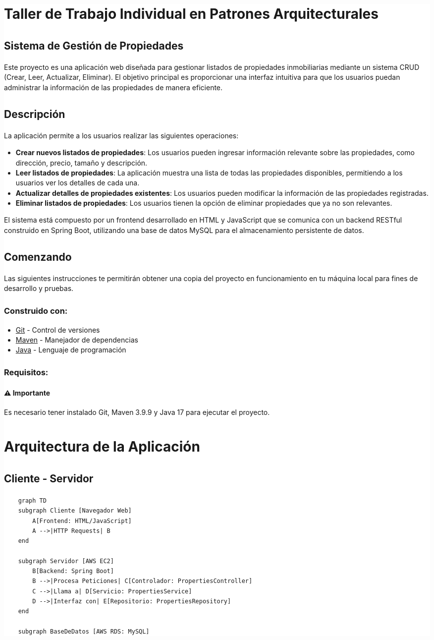 # Taller de Trabajo Individual en Patrones Arquitecturales

## Sistema de Gestión de Propiedades

Este proyecto es una aplicación web diseñada para gestionar listados de propiedades inmobiliarias mediante un sistema CRUD (Crear, Leer, Actualizar, Eliminar). El objetivo principal es proporcionar una interfaz intuitiva para que los usuarios puedan administrar la información de las propiedades de manera eficiente.

## Descripción

La aplicación permite a los usuarios realizar las siguientes operaciones:

- **Crear nuevos listados de propiedades**: Los usuarios pueden ingresar información relevante sobre las propiedades, como dirección, precio, tamaño y descripción.
- **Leer listados de propiedades**: La aplicación muestra una lista de todas las propiedades disponibles, permitiendo a los usuarios ver los detalles de cada una.
- **Actualizar detalles de propiedades existentes**: Los usuarios pueden modificar la información de las propiedades registradas.
- **Eliminar listados de propiedades**: Los usuarios tienen la opción de eliminar propiedades que ya no son relevantes.

El sistema está compuesto por un frontend desarrollado en HTML y JavaScript que se comunica con un backend RESTful construido en Spring Boot, utilizando una base de datos MySQL para el almacenamiento persistente de datos.

## Comenzando

Las siguientes instrucciones te permitirán obtener una copia del proyecto en funcionamiento en tu máquina local para fines de desarrollo y pruebas.

### Construido con:

* [Git](https://git-scm.com) - Control de versiones
* [Maven](https://maven.apache.org/download.cgi) - Manejador de dependencias
* [Java](https://www.oracle.com/java/technologies/downloads/#java22) - Lenguaje de programación

### Requisitos:

#### ⚠️ Importante

Es necesario tener instalado Git, Maven 3.9.9 y Java 17 para ejecutar el proyecto.

# Arquitectura de la Aplicación

## Cliente - Servidor

```mermaid
    graph TD
    subgraph Cliente [Navegador Web]
        A[Frontend: HTML/JavaScript]
        A -->|HTTP Requests| B
    end

    subgraph Servidor [AWS EC2]
        B[Backend: Spring Boot]
        B -->|Procesa Peticiones| C[Controlador: PropertiesController]
        C -->|Llama a| D[Servicio: PropertiesService]
        D -->|Interfaz con| E[Repositorio: PropertiesRepository]
    end

    subgraph BaseDeDatos [AWS RDS: MySQL]
```